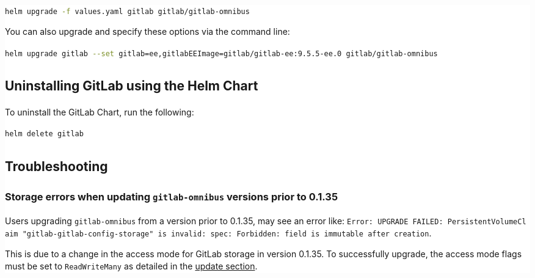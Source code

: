 ```bash
helm upgrade -f values.yaml gitlab gitlab/gitlab-omnibus
```

You can also upgrade and specify these options via the command line:

```bash
helm upgrade gitlab --set gitlab=ee,gitlabEEImage=gitlab/gitlab-ee:9.5.5-ee.0 gitlab/gitlab-omnibus
```

## Uninstalling GitLab using the Helm Chart

To uninstall the GitLab Chart, run the following:

```bash
helm delete gitlab
```

## Troubleshooting

### Storage errors when updating `gitlab-omnibus` versions prior to 0.1.35

Users upgrading `gitlab-omnibus` from a version prior to 0.1.35, may see an error
like: `Error: UPGRADE FAILED: PersistentVolumeClaim "gitlab-gitlab-config-storage" is invalid: spec: Forbidden: field is immutable after creation`.

This is due to a change in the access mode for GitLab storage in version 0.1.35.
To successfully upgrade, the access mode flags must be set to `ReadWriteMany`
as detailed in the [update section](#updating-gitlab-using-the-helm-chart).

[kube-srv]: https://kubernetes.io/docs/concepts/services-networking/service/#publishing-services---service-types
[storageclass]: https://kubernetes.io/docs/concepts/storage/persistent-volumes/#storageclasses
